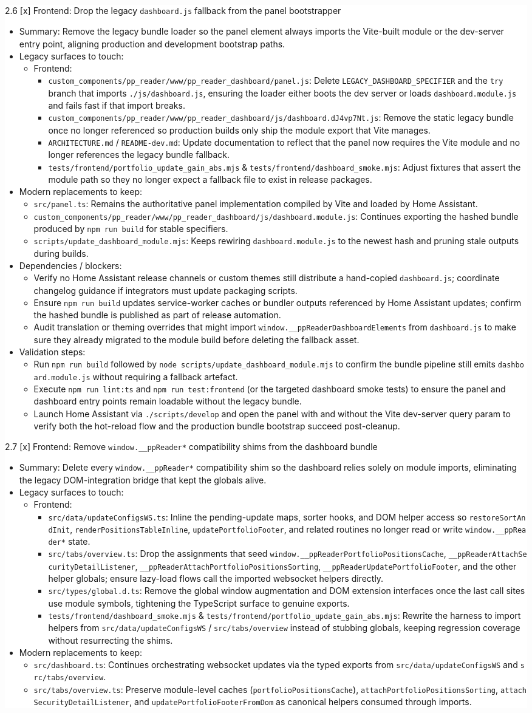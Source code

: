 2.6 [x] Frontend: Drop the legacy `dashboard.js` fallback from the panel bootstrapper
   - Summary: Remove the legacy bundle loader so the panel element always imports the Vite-built module or the dev-server entry point, aligning production and development bootstrap paths.
   - Legacy surfaces to touch:
     * Frontend:
       - `custom_components/pp_reader/www/pp_reader_dashboard/panel.js`: Delete `LEGACY_DASHBOARD_SPECIFIER` and the `try` branch that imports `./js/dashboard.js`, ensuring the loader either boots the dev server or loads `dashboard.module.js` and fails fast if that import breaks.
       - `custom_components/pp_reader/www/pp_reader_dashboard/js/dashboard.dJ4vp7Nt.js`: Remove the static legacy bundle once no longer referenced so production builds only ship the module export that Vite manages.
       - `ARCHITECTURE.md` / `README-dev.md`: Update documentation to reflect that the panel now requires the Vite module and no longer references the legacy bundle fallback.
       - `tests/frontend/portfolio_update_gain_abs.mjs` & `tests/frontend/dashboard_smoke.mjs`: Adjust fixtures that assert the module path so they no longer expect a fallback file to exist in release packages.
   - Modern replacements to keep:
     * `src/panel.ts`: Remains the authoritative panel implementation compiled by Vite and loaded by Home Assistant.
     * `custom_components/pp_reader/www/pp_reader_dashboard/js/dashboard.module.js`: Continues exporting the hashed bundle produced by `npm run build` for stable specifiers.
     * `scripts/update_dashboard_module.mjs`: Keeps rewiring `dashboard.module.js` to the newest hash and pruning stale outputs during builds.
   - Dependencies / blockers:
     * Verify no Home Assistant release channels or custom themes still distribute a hand-copied `dashboard.js`; coordinate changelog guidance if integrators must update packaging scripts.
     * Ensure `npm run build` updates service-worker caches or bundler outputs referenced by Home Assistant updates; confirm the hashed bundle is published as part of release automation.
     * Audit translation or theming overrides that might import `window.__ppReaderDashboardElements` from `dashboard.js` to make sure they already migrated to the module build before deleting the fallback asset.
   - Validation steps:
     * Run `npm run build` followed by `node scripts/update_dashboard_module.mjs` to confirm the bundle pipeline still emits `dashboard.module.js` without requiring a fallback artefact.
     * Execute `npm run lint:ts` and `npm run test:frontend` (or the targeted dashboard smoke tests) to ensure the panel and dashboard entry points remain loadable without the legacy bundle.
     * Launch Home Assistant via `./scripts/develop` and open the panel with and without the Vite dev-server query param to verify both the hot-reload flow and the production bundle bootstrap succeed post-cleanup.

2.7 [x] Frontend: Remove `window.__ppReader*` compatibility shims from the dashboard bundle
   - Summary: Delete every `window.__ppReader*` compatibility shim so the dashboard relies solely on module imports, eliminating the legacy DOM-integration bridge that kept the globals alive.
   - Legacy surfaces to touch:
     * Frontend:
       - `src/data/updateConfigsWS.ts`: Inline the pending-update maps, sorter hooks, and DOM helper access so `restoreSortAndInit`, `renderPositionsTableInline`, `updatePortfolioFooter`, and related routines no longer read or write `window.__ppReader*` state.
       - `src/tabs/overview.ts`: Drop the assignments that seed `window.__ppReaderPortfolioPositionsCache`, `__ppReaderAttachSecurityDetailListener`, `__ppReaderAttachPortfolioPositionsSorting`, `__ppReaderUpdatePortfolioFooter`, and the other helper globals; ensure lazy-load flows call the imported websocket helpers directly.
       - `src/types/global.d.ts`: Remove the global window augmentation and DOM extension interfaces once the last call sites use module symbols, tightening the TypeScript surface to genuine exports.
       - `tests/frontend/dashboard_smoke.mjs` & `tests/frontend/portfolio_update_gain_abs.mjs`: Rewrite the harness to import helpers from `src/data/updateConfigsWS` / `src/tabs/overview` instead of stubbing globals, keeping regression coverage without resurrecting the shims.
   - Modern replacements to keep:
     * `src/dashboard.ts`: Continues orchestrating websocket updates via the typed exports from `src/data/updateConfigsWS` and `src/tabs/overview`.
     * `src/tabs/overview.ts`: Preserve module-level caches (`portfolioPositionsCache`), `attachPortfolioPositionsSorting`, `attachSecurityDetailListener`, and `updatePortfolioFooterFromDom` as canonical helpers consumed through imports.